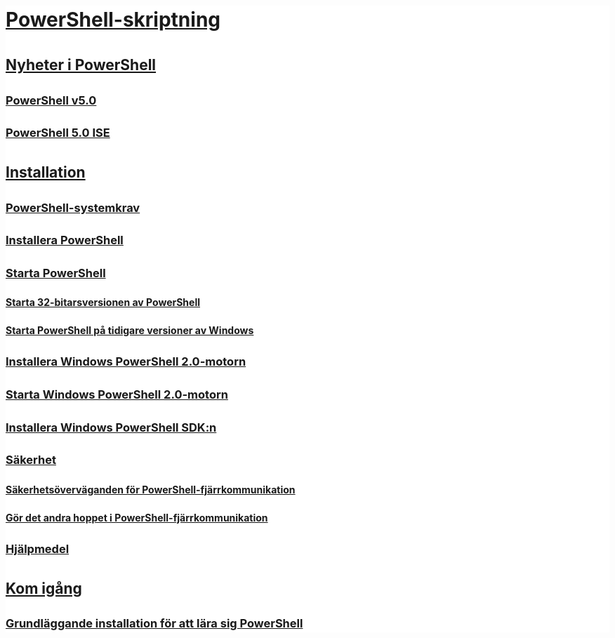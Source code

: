 # [PowerShell-skriptning](PowerShell-Scripting.md)

## [Nyheter i PowerShell](whats-new/What-s-New-With-PowerShell.md)
### [PowerShell v5.0](whats-new/What-s-New-in-Windows-PowerShell-50.md)
### [PowerShell 5.0 ISE](whats-new/What-s-New-in-the-PowerShell-50-ISE.md)

## [Installation](setup/setup-reference.md)
### [PowerShell-systemkrav](setup/Windows-PowerShell-System-Requirements.md)
### [Installera  PowerShell](setup/Installing-Windows-PowerShell.md)
### [Starta PowerShell](setup/Starting-Windows-PowerShell.md)
#### [Starta 32-bitarsversionen av PowerShell](setup/Starting-the-32-Bit-Version-of-Windows-PowerShell.md)
#### [Starta PowerShell på tidigare versioner av Windows](setup/Starting-Windows-PowerShell-on-Earlier-Versions-of-Windows.md)
### [Installera Windows PowerShell 2.0-motorn](setup/Installing-the-Windows-PowerShell-2.0-Engine.md)
### [Starta Windows PowerShell 2.0-motorn](setup/Starting-the-Windows-PowerShell-2.0-Engine.md)
### [Installera Windows PowerShell SDK:n](setup/Installing-the-Windows-PowerShell-SDK.md)
### [Säkerhet](setup/security.md)
#### [Säkerhetsöverväganden för PowerShell-fjärrkommunikation](setup/WinRMSecurity.md)
#### [Gör det andra hoppet i PowerShell-fjärrkommunikation](setup/PS-remoting-second-hop.md)
### [Hjälpmedel](setup/Accessibility-in-Windows-PowerShell-ISE.md)

## [Kom igång](getting-started/Getting-Started-with-Windows-PowerShell.md)
### [Grundläggande installation för att lära sig PowerShell](getting-started/Getting-Ready-to-Use-Windows-PowerShell.md)
